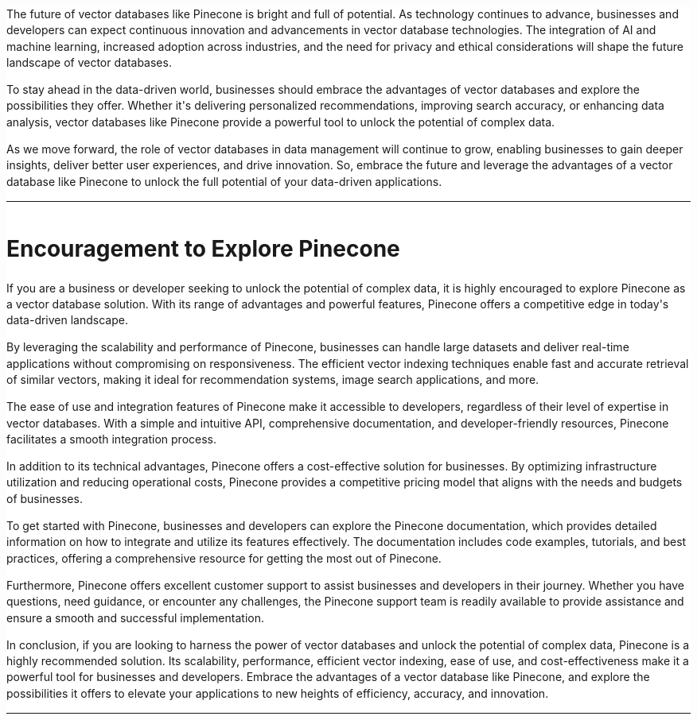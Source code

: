 The future of vector databases like Pinecone is bright and full of potential. As technology continues to advance, businesses and developers can expect continuous innovation and advancements in vector database technologies. The integration of AI and machine learning, increased adoption across industries, and the need for privacy and ethical considerations will shape the future landscape of vector databases.

To stay ahead in the data-driven world, businesses should embrace the advantages of vector databases and explore the possibilities they offer. Whether it's delivering personalized recommendations, improving search accuracy, or enhancing data analysis, vector databases like Pinecone provide a powerful tool to unlock the potential of complex data.

As we move forward, the role of vector databases in data management will continue to grow, enabling businesses to gain deeper insights, deliver better user experiences, and drive innovation. So, embrace the future and leverage the advantages of a vector database like Pinecone to unlock the full potential of your data-driven applications.

****

# Encouragement to Explore Pinecone

If you are a business or developer seeking to unlock the potential of complex data, it is highly encouraged to explore Pinecone as a vector database solution. With its range of advantages and powerful features, Pinecone offers a competitive edge in today's data-driven landscape.

By leveraging the scalability and performance of Pinecone, businesses can handle large datasets and deliver real-time applications without compromising on responsiveness. The efficient vector indexing techniques enable fast and accurate retrieval of similar vectors, making it ideal for recommendation systems, image search applications, and more.

The ease of use and integration features of Pinecone make it accessible to developers, regardless of their level of expertise in vector databases. With a simple and intuitive API, comprehensive documentation, and developer-friendly resources, Pinecone facilitates a smooth integration process.

In addition to its technical advantages, Pinecone offers a cost-effective solution for businesses. By optimizing infrastructure utilization and reducing operational costs, Pinecone provides a competitive pricing model that aligns with the needs and budgets of businesses.

To get started with Pinecone, businesses and developers can explore the Pinecone documentation, which provides detailed information on how to integrate and utilize its features effectively. The documentation includes code examples, tutorials, and best practices, offering a comprehensive resource for getting the most out of Pinecone.

Furthermore, Pinecone offers excellent customer support to assist businesses and developers in their journey. Whether you have questions, need guidance, or encounter any challenges, the Pinecone support team is readily available to provide assistance and ensure a smooth and successful implementation.

In conclusion, if you are looking to harness the power of vector databases and unlock the potential of complex data, Pinecone is a highly recommended solution. Its scalability, performance, efficient vector indexing, ease of use, and cost-effectiveness make it a powerful tool for businesses and developers. Embrace the advantages of a vector database like Pinecone, and explore the possibilities it offers to elevate your applications to new heights of efficiency, accuracy, and innovation.

****
